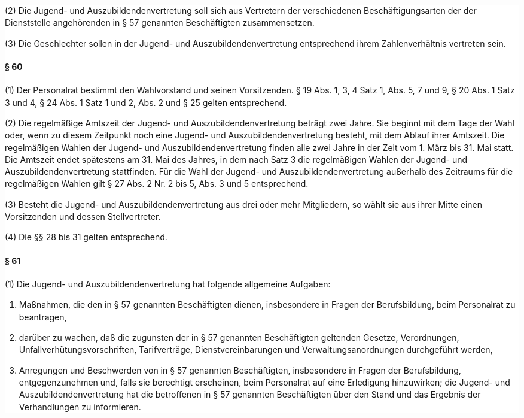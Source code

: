 


(2) Die Jugend- und Auszubildendenvertretung soll sich aus Vertretern
der verschiedenen Beschäftigungsarten der der Dienststelle
angehörenden in § 57 genannten Beschäftigten zusammensetzen.

(3) Die Geschlechter sollen in der Jugend- und
Auszubildendenvertretung entsprechend ihrem Zahlenverhältnis vertreten
sein.

#### § 60

(1) Der Personalrat bestimmt den Wahlvorstand und seinen Vorsitzenden.
§ 19 Abs. 1, 3, 4 Satz 1, Abs. 5, 7 und 9, § 20 Abs. 1 Satz 3 und 4, §
24 Abs. 1 Satz 1 und 2, Abs. 2 und § 25 gelten entsprechend.

(2) Die regelmäßige Amtszeit der Jugend- und Auszubildendenvertretung
beträgt zwei Jahre. Sie beginnt mit dem Tage der Wahl oder, wenn zu
diesem Zeitpunkt noch eine Jugend- und Auszubildendenvertretung
besteht, mit dem Ablauf ihrer Amtszeit. Die regelmäßigen Wahlen der
Jugend- und Auszubildendenvertretung finden alle zwei Jahre in der
Zeit vom 1. März bis 31. Mai statt. Die Amtszeit endet spätestens am
31\. Mai des Jahres, in dem nach Satz 3 die regelmäßigen Wahlen der
Jugend- und Auszubildendenvertretung stattfinden. Für die Wahl der
Jugend- und Auszubildendenvertretung außerhalb des Zeitraums für die
regelmäßigen Wahlen gilt § 27 Abs. 2 Nr. 2 bis 5, Abs. 3 und 5
entsprechend.

(3) Besteht die Jugend- und Auszubildendenvertretung aus drei oder
mehr Mitgliedern, so wählt sie aus ihrer Mitte einen Vorsitzenden und
dessen Stellvertreter.

(4) Die §§ 28 bis 31 gelten entsprechend.

#### § 61

(1) Die Jugend- und Auszubildendenvertretung hat folgende allgemeine
Aufgaben:

1.  Maßnahmen, die den in § 57 genannten Beschäftigten dienen,
    insbesondere in Fragen der Berufsbildung, beim Personalrat zu
    beantragen,


2.  darüber zu wachen, daß die zugunsten der in § 57 genannten
    Beschäftigten geltenden Gesetze, Verordnungen,
    Unfallverhütungsvorschriften, Tarifverträge, Dienstvereinbarungen und
    Verwaltungsanordnungen durchgeführt werden,


3.  Anregungen und Beschwerden von in § 57 genannten Beschäftigten,
    insbesondere in Fragen der Berufsbildung, entgegenzunehmen und, falls
    sie berechtigt erscheinen, beim Personalrat auf eine Erledigung
    hinzuwirken; die Jugend- und Auszubildendenvertretung hat die
    betroffenen in § 57 genannten Beschäftigten über den Stand und das
    Ergebnis der Verhandlungen zu informieren.
